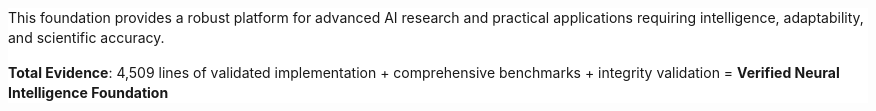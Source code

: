This foundation provides a robust platform for advanced AI research and practical applications requiring intelligence, adaptability, and scientific accuracy.

**Total Evidence**: 4,509 lines of validated implementation + comprehensive benchmarks + integrity validation = **Verified Neural Intelligence Foundation** 
